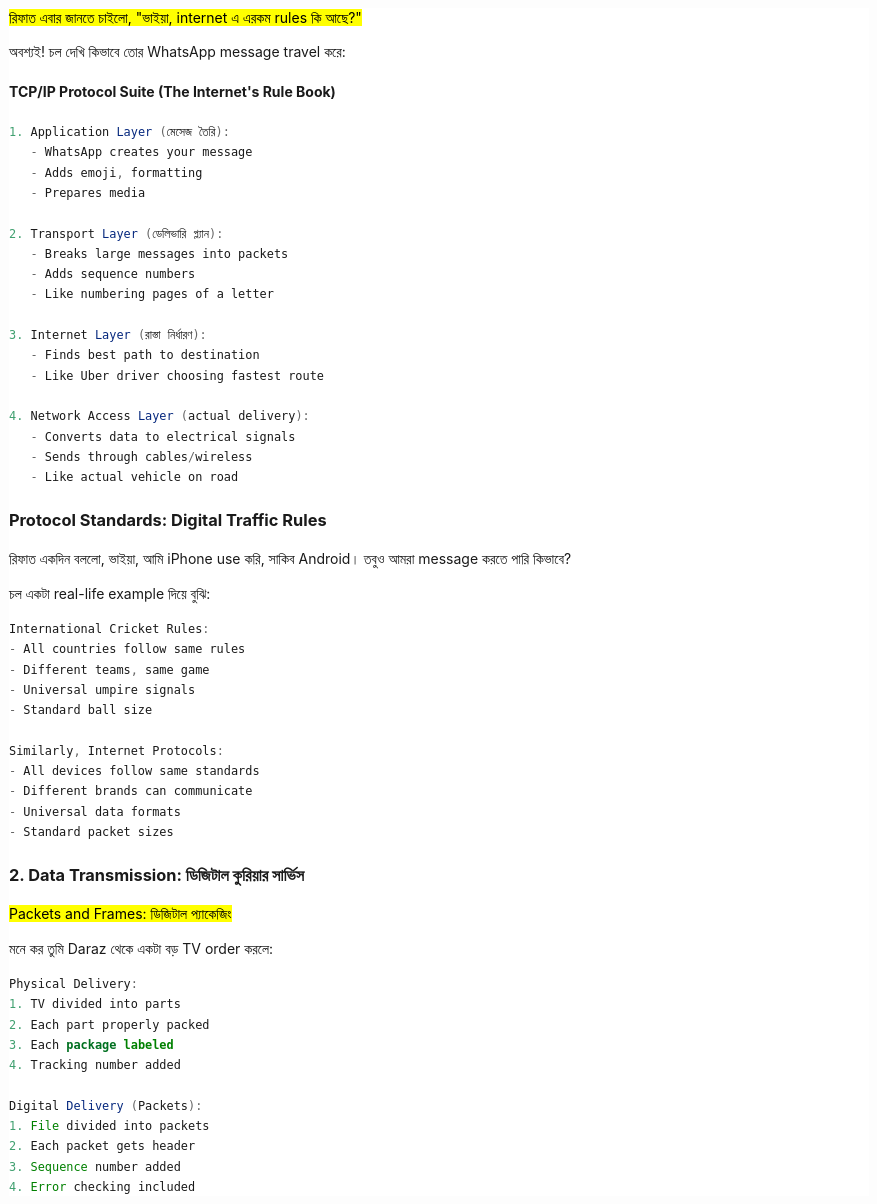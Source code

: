 <mark>রিফাত এবার জানতে চাইলো, "ভাইয়া, internet এ এরকম rules কি আছে?"</mark>

অবশ্যই! চল দেখি কিভাবে তোর WhatsApp message travel করে:

#### TCP/IP Protocol Suite (The Internet's Rule Book)

```java
1. Application Layer (মেসেজ তৈরি):
   - WhatsApp creates your message
   - Adds emoji, formatting
   - Prepares media

2. Transport Layer (ডেলিভারি প্ল্যান):
   - Breaks large messages into packets
   - Adds sequence numbers
   - Like numbering pages of a letter

3. Internet Layer (রাস্তা নির্ধারণ):
   - Finds best path to destination
   - Like Uber driver choosing fastest route

4. Network Access Layer (actual delivery):
   - Converts data to electrical signals
   - Sends through cables/wireless
   - Like actual vehicle on road
```

### Protocol Standards: Digital Traffic Rules

রিফাত একদিন বললো, ভাইয়া, আমি iPhone use করি, সাকিব Android। তবুও আমরা message করতে পারি কিভাবে?

চল একটা real-life example দিয়ে বুঝি:

```java
International Cricket Rules:
- All countries follow same rules
- Different teams, same game
- Universal umpire signals
- Standard ball size

Similarly, Internet Protocols:
- All devices follow same standards
- Different brands can communicate
- Universal data formats
- Standard packet sizes
```

### 2\. Data Transmission: ডিজিটাল কুরিয়ার সার্ভিস

<mark>Packets and Frames: ডিজিটাল প্যাকেজিং</mark>

মনে কর তুমি Daraz থেকে একটা বড় TV order করলে:

```java
Physical Delivery:
1. TV divided into parts
2. Each part properly packed
3. Each package labeled
4. Tracking number added

Digital Delivery (Packets):
1. File divided into packets
2. Each packet gets header
3. Sequence number added
4. Error checking included
```

